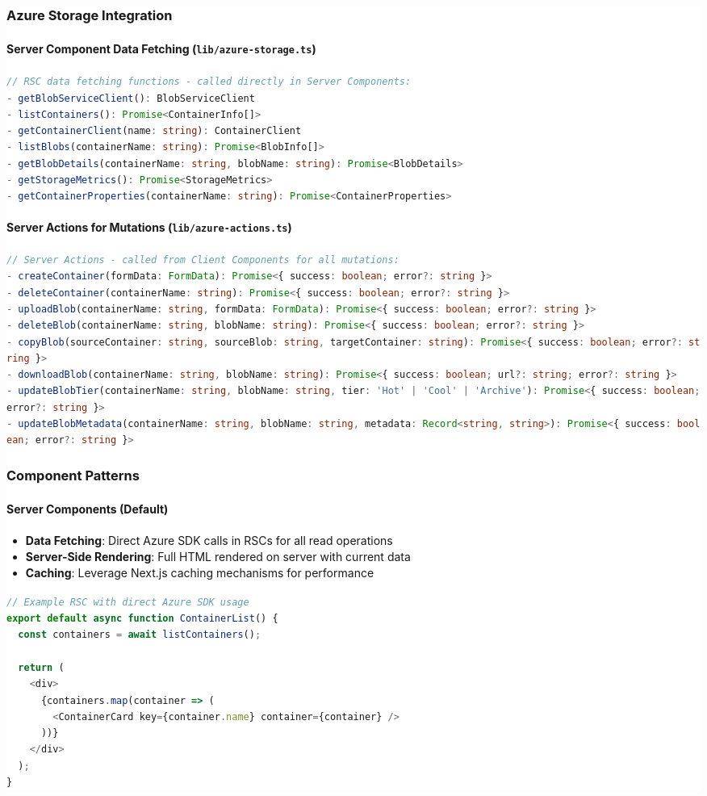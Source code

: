 ### Azure Storage Integration

#### Server Component Data Fetching (`lib/azure-storage.ts`)
```typescript
// RSC data fetching functions - called directly in Server Components:
- getBlobServiceClient(): BlobServiceClient
- listContainers(): Promise<ContainerInfo[]>
- getContainerClient(name: string): ContainerClient  
- listBlobs(containerName: string): Promise<BlobInfo[]>
- getBlobDetails(containerName: string, blobName: string): Promise<BlobDetails>
- getStorageMetrics(): Promise<StorageMetrics>
- getContainerProperties(containerName: string): Promise<ContainerProperties>
```

#### Server Actions for Mutations (`lib/azure-actions.ts`)
```typescript
// Server Actions - called from Client Components for all mutations:
- createContainer(formData: FormData): Promise<{ success: boolean; error?: string }>
- deleteContainer(containerName: string): Promise<{ success: boolean; error?: string }>
- uploadBlob(containerName: string, formData: FormData): Promise<{ success: boolean; error?: string }>
- deleteBlob(containerName: string, blobName: string): Promise<{ success: boolean; error?: string }>
- copyBlob(sourceContainer: string, sourceBlob: string, targetContainer: string): Promise<{ success: boolean; error?: string }>
- downloadBlob(containerName: string, blobName: string): Promise<{ success: boolean; url?: string; error?: string }>
- updateBlobTier(containerName: string, blobName: string, tier: 'Hot' | 'Cool' | 'Archive'): Promise<{ success: boolean; error?: string }>
- updateBlobMetadata(containerName: string, blobName: string, metadata: Record<string, string>): Promise<{ success: boolean; error?: string }>
```

### Component Patterns

#### Server Components (Default)
- **Data Fetching**: Direct Azure SDK calls in RSCs for all read operations
- **Server-Side Rendering**: Full HTML rendered on server with current data
- **Caching**: Leverage Next.js caching mechanisms for performance

```typescript
// Example RSC with direct Azure SDK usage
export default async function ContainerList() {
  const containers = await listContainers();
  
  return (
    <div>
      {containers.map(container => (
        <ContainerCard key={container.name} container={container} />
      ))}
    </div>
  );
}
```
